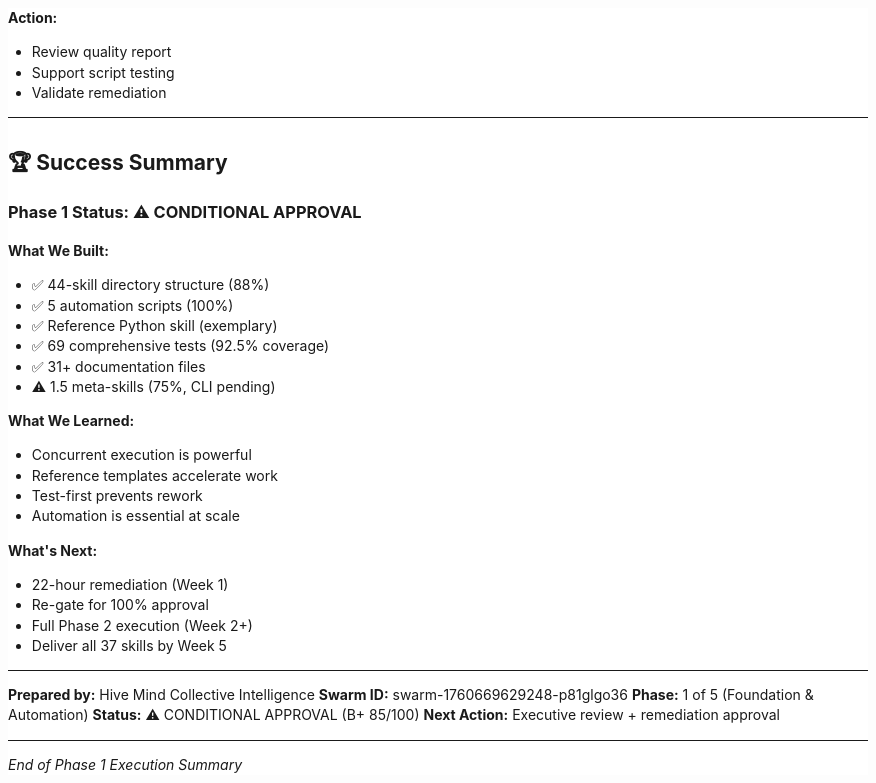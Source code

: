**Action:**

- Review quality report
- Support script testing
- Validate remediation

---

## 🏆 Success Summary

### Phase 1 Status: ⚠️ **CONDITIONAL APPROVAL**

**What We Built:**

- ✅ 44-skill directory structure (88%)
- ✅ 5 automation scripts (100%)
- ✅ Reference Python skill (exemplary)
- ✅ 69 comprehensive tests (92.5% coverage)
- ✅ 31+ documentation files
- ⚠️ 1.5 meta-skills (75%, CLI pending)

**What We Learned:**

- Concurrent execution is powerful
- Reference templates accelerate work
- Test-first prevents rework
- Automation is essential at scale

**What's Next:**

- 22-hour remediation (Week 1)
- Re-gate for 100% approval
- Full Phase 2 execution (Week 2+)
- Deliver all 37 skills by Week 5

---

**Prepared by:** Hive Mind Collective Intelligence
**Swarm ID:** swarm-1760669629248-p81glgo36
**Phase:** 1 of 5 (Foundation & Automation)
**Status:** ⚠️ CONDITIONAL APPROVAL (B+ 85/100)
**Next Action:** Executive review + remediation approval

---

*End of Phase 1 Execution Summary*
